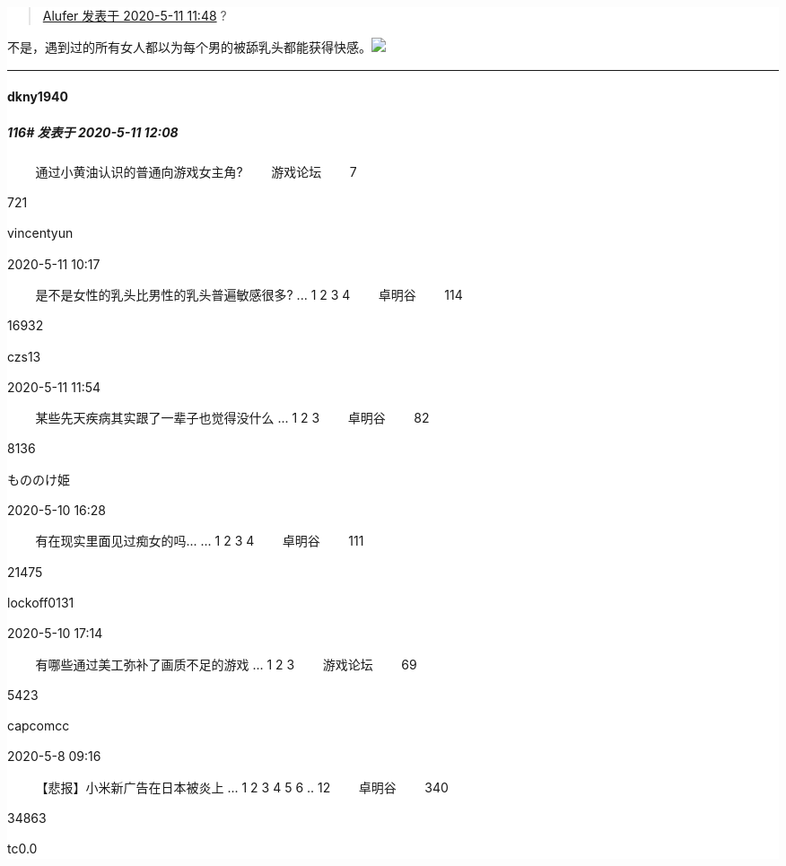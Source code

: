 
<blockquote><a href="httphttps://bbs.saraba1st.com/2b/forum.php?mod=redirect&amp;goto=findpost&amp;pid=47376892&amp;ptid=1933759" target="_blank">Alufer 发表于 2020-5-11 11:48</a>
?</blockquote>
不是，遇到过的所有女人都以为每个男的被舔乳头都能获得快感。<img src="https://static.saraba1st.com/image/smiley/face2017/068.png" referrerpolicy="no-referrer">







-----

####  dkny1940  
##### 116#       发表于 2020-5-11 12:08




        通过小黄油认识的普通向游戏女主角?        游戏论坛        7

721

vincentyun

2020-5-11 10:17

         是不是女性的乳头比男性的乳头普遍敏感很多? ... 1 2 3 4        卓明谷        114

16932

czs13

2020-5-11 11:54

         某些先天疾病其实跟了一辈子也觉得没什么 ... 1 2 3        卓明谷        82

8136

もののけ姫

2020-5-10 16:28

         有在现实里面见过痴女的吗... ... 1 2 3 4        卓明谷        111

21475

lockoff0131

2020-5-10 17:14

         有哪些通过美工弥补了画质不足的游戏 ... 1 2 3        游戏论坛        69

5423

capcomcc

2020-5-8 09:16

         【悲报】小米新广告在日本被炎上 ... 1 2 3 4 5 6 .. 12        卓明谷        340

34863

tc0.0
